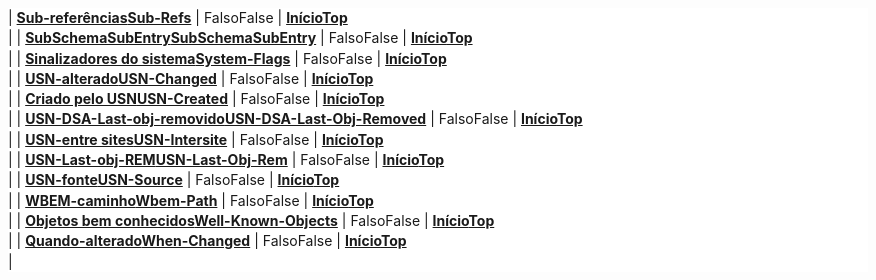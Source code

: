 | [<span data-ttu-id="663c5-431">**Sub-referências**</span><span class="sxs-lookup"><span data-stu-id="663c5-431">**Sub-Refs**</span></span>](a-subrefs.md)                                               | <span data-ttu-id="663c5-432">Falso</span><span class="sxs-lookup"><span data-stu-id="663c5-432">False</span></span>     | [<span data-ttu-id="663c5-433">**Início**</span><span class="sxs-lookup"><span data-stu-id="663c5-433">**Top**</span></span>](c-top.md)<br/> |
| [<span data-ttu-id="663c5-434">**SubSchemaSubEntry**</span><span class="sxs-lookup"><span data-stu-id="663c5-434">**SubSchemaSubEntry**</span></span>](a-subschemasubentry.md)                            | <span data-ttu-id="663c5-435">Falso</span><span class="sxs-lookup"><span data-stu-id="663c5-435">False</span></span>     | [<span data-ttu-id="663c5-436">**Início**</span><span class="sxs-lookup"><span data-stu-id="663c5-436">**Top**</span></span>](c-top.md)<br/> |
| [<span data-ttu-id="663c5-437">**Sinalizadores do sistema**</span><span class="sxs-lookup"><span data-stu-id="663c5-437">**System-Flags**</span></span>](a-systemflags.md)                                       | <span data-ttu-id="663c5-438">Falso</span><span class="sxs-lookup"><span data-stu-id="663c5-438">False</span></span>     | [<span data-ttu-id="663c5-439">**Início**</span><span class="sxs-lookup"><span data-stu-id="663c5-439">**Top**</span></span>](c-top.md)<br/> |
| [<span data-ttu-id="663c5-440">**USN-alterado**</span><span class="sxs-lookup"><span data-stu-id="663c5-440">**USN-Changed**</span></span>](a-usnchanged.md)                                         | <span data-ttu-id="663c5-441">Falso</span><span class="sxs-lookup"><span data-stu-id="663c5-441">False</span></span>     | [<span data-ttu-id="663c5-442">**Início**</span><span class="sxs-lookup"><span data-stu-id="663c5-442">**Top**</span></span>](c-top.md)<br/> |
| [<span data-ttu-id="663c5-443">**Criado pelo USN**</span><span class="sxs-lookup"><span data-stu-id="663c5-443">**USN-Created**</span></span>](a-usncreated.md)                                         | <span data-ttu-id="663c5-444">Falso</span><span class="sxs-lookup"><span data-stu-id="663c5-444">False</span></span>     | [<span data-ttu-id="663c5-445">**Início**</span><span class="sxs-lookup"><span data-stu-id="663c5-445">**Top**</span></span>](c-top.md)<br/> |
| [<span data-ttu-id="663c5-446">**USN-DSA-Last-obj-removido**</span><span class="sxs-lookup"><span data-stu-id="663c5-446">**USN-DSA-Last-Obj-Removed**</span></span>](a-usndsalastobjremoved.md)                  | <span data-ttu-id="663c5-447">Falso</span><span class="sxs-lookup"><span data-stu-id="663c5-447">False</span></span>     | [<span data-ttu-id="663c5-448">**Início**</span><span class="sxs-lookup"><span data-stu-id="663c5-448">**Top**</span></span>](c-top.md)<br/> |
| [<span data-ttu-id="663c5-449">**USN-entre sites**</span><span class="sxs-lookup"><span data-stu-id="663c5-449">**USN-Intersite**</span></span>](a-usnintersite.md)                                     | <span data-ttu-id="663c5-450">Falso</span><span class="sxs-lookup"><span data-stu-id="663c5-450">False</span></span>     | [<span data-ttu-id="663c5-451">**Início**</span><span class="sxs-lookup"><span data-stu-id="663c5-451">**Top**</span></span>](c-top.md)<br/> |
| [<span data-ttu-id="663c5-452">**USN-Last-obj-REM**</span><span class="sxs-lookup"><span data-stu-id="663c5-452">**USN-Last-Obj-Rem**</span></span>](a-usnlastobjrem.md)                                 | <span data-ttu-id="663c5-453">Falso</span><span class="sxs-lookup"><span data-stu-id="663c5-453">False</span></span>     | [<span data-ttu-id="663c5-454">**Início**</span><span class="sxs-lookup"><span data-stu-id="663c5-454">**Top**</span></span>](c-top.md)<br/> |
| [<span data-ttu-id="663c5-455">**USN-fonte**</span><span class="sxs-lookup"><span data-stu-id="663c5-455">**USN-Source**</span></span>](a-usnsource.md)                                           | <span data-ttu-id="663c5-456">Falso</span><span class="sxs-lookup"><span data-stu-id="663c5-456">False</span></span>     | [<span data-ttu-id="663c5-457">**Início**</span><span class="sxs-lookup"><span data-stu-id="663c5-457">**Top**</span></span>](c-top.md)<br/> |
| [<span data-ttu-id="663c5-458">**WBEM-caminho**</span><span class="sxs-lookup"><span data-stu-id="663c5-458">**Wbem-Path**</span></span>](a-wbempath.md)                                             | <span data-ttu-id="663c5-459">Falso</span><span class="sxs-lookup"><span data-stu-id="663c5-459">False</span></span>     | [<span data-ttu-id="663c5-460">**Início**</span><span class="sxs-lookup"><span data-stu-id="663c5-460">**Top**</span></span>](c-top.md)<br/> |
| [<span data-ttu-id="663c5-461">**Objetos bem conhecidos**</span><span class="sxs-lookup"><span data-stu-id="663c5-461">**Well-Known-Objects**</span></span>](a-wellknownobjects.md)                            | <span data-ttu-id="663c5-462">Falso</span><span class="sxs-lookup"><span data-stu-id="663c5-462">False</span></span>     | [<span data-ttu-id="663c5-463">**Início**</span><span class="sxs-lookup"><span data-stu-id="663c5-463">**Top**</span></span>](c-top.md)<br/> |
| [<span data-ttu-id="663c5-464">**Quando-alterado**</span><span class="sxs-lookup"><span data-stu-id="663c5-464">**When-Changed**</span></span>](a-whenchanged.md)                                       | <span data-ttu-id="663c5-465">Falso</span><span class="sxs-lookup"><span data-stu-id="663c5-465">False</span></span>     | [<span data-ttu-id="663c5-466">**Início**</span><span class="sxs-lookup"><span data-stu-id="663c5-466">**Top**</span></span>](c-top.md)<br/> |